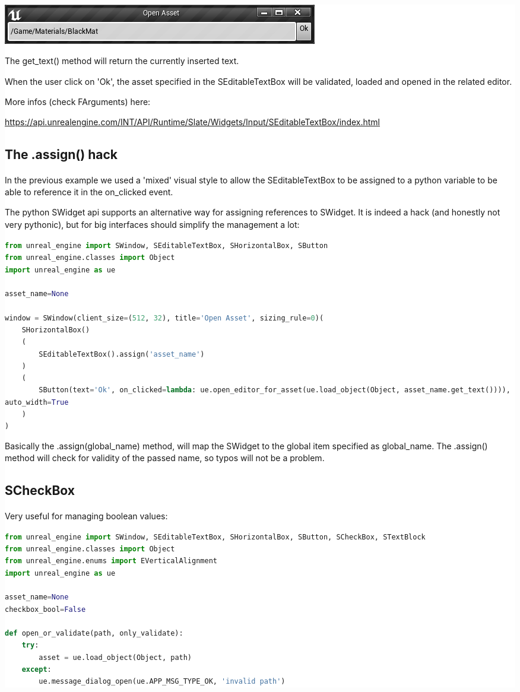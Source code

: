 ```python
```

![SEditableTextBox](https://github.com/20tab/UnrealEnginePython/raw/master/docs/screenshots/slate_SEditableTextBox.png)

The get_text() method will return the currently inserted text.

When the user click on 'Ok', the asset specified in the SEditableTextBox will be validated, loaded and opened in the related editor.

More infos (check FArguments) here:

https://api.unrealengine.com/INT/API/Runtime/Slate/Widgets/Input/SEditableTextBox/index.html


## The .assign() hack

In the previous example we used a 'mixed' visual style to allow the SEditableTextBox to be assigned to a python variable to be able to reference it in the on_clicked event.

The python SWidget api supports an alternative way for assigning references to SWidget. It is indeed a hack (and honestly not very pythonic), but for big interfaces should simplify the management a lot:

```python
from unreal_engine import SWindow, SEditableTextBox, SHorizontalBox, SButton
from unreal_engine.classes import Object
import unreal_engine as ue

asset_name=None

window = SWindow(client_size=(512, 32), title='Open Asset', sizing_rule=0)(
    SHorizontalBox()
    (
        SEditableTextBox().assign('asset_name')
    )
    (
        SButton(text='Ok', on_clicked=lambda: ue.open_editor_for_asset(ue.load_object(Object, asset_name.get_text()))), auto_width=True
    )
)   
```

Basically the .assign(global_name) method, will map the SWidget to the global item specified as global_name. The .assign() method will check for validity of the passed name, so typos will not be a problem.

## SCheckBox

Very useful for managing boolean values:

```python
from unreal_engine import SWindow, SEditableTextBox, SHorizontalBox, SButton, SCheckBox, STextBlock
from unreal_engine.classes import Object
from unreal_engine.enums import EVerticalAlignment
import unreal_engine as ue

asset_name=None
checkbox_bool=False

def open_or_validate(path, only_validate):
    try:
        asset = ue.load_object(Object, path)
    except:
        ue.message_dialog_open(ue.APP_MSG_TYPE_OK, 'invalid path')
```